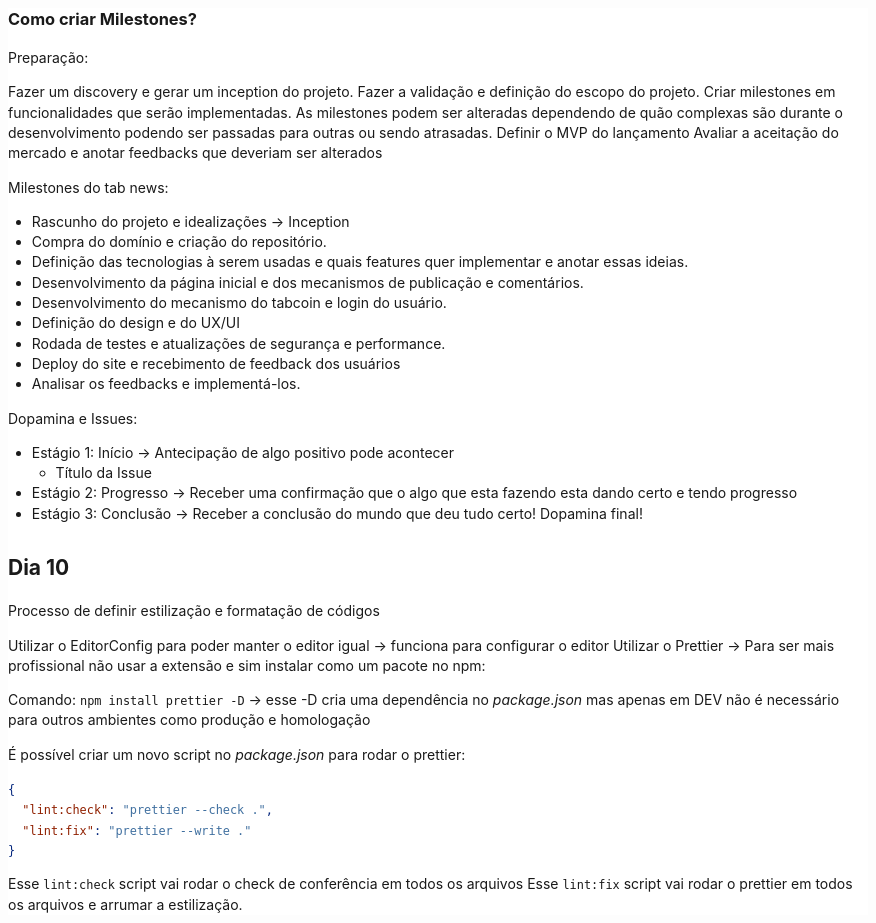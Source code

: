 
### Como criar Milestones?

Preparação:

Fazer um discovery e gerar um inception do projeto.
Fazer a validação e definição do escopo do projeto.
Criar milestones em funcionalidades que serão implementadas.
As milestones podem ser alteradas dependendo de quão complexas são durante o desenvolvimento podendo ser passadas para outras ou sendo atrasadas.
Definir o MVP do lançamento
Avaliar a aceitação do mercado e anotar feedbacks que deveriam ser alterados

Milestones do tab news:

- Rascunho do projeto e idealizações -> Inception
- Compra do domínio e criação do repositório.
- Definição das tecnologias à serem usadas e quais features quer implementar e anotar essas ideias.
- Desenvolvimento da página inicial e dos mecanismos de publicação e comentários.
- Desenvolvimento do mecanismo do tabcoin e login do usuário.
- Definição do design e do UX/UI
- Rodada de testes e atualizações de segurança e performance.
- Deploy do site e recebimento de feedback dos usuários
- Analisar os feedbacks e implementá-los.

Dopamina e Issues:

- Estágio 1: Início -> Antecipação de algo positivo pode acontecer
  - Título da Issue
- Estágio 2: Progresso -> Receber uma confirmação que o algo que esta fazendo esta dando certo e tendo progresso
- Estágio 3: Conclusão -> Receber a conclusão do mundo que deu tudo certo! Dopamina final!

## Dia 10

Processo de definir estilização e formatação de códigos

Utilizar o EditorConfig para poder manter o editor igual -> funciona para configurar o editor
Utilizar o Prettier -> Para ser mais profissional não usar a extensão e sim instalar como um pacote no npm:

Comando: `npm install prettier -D` -> esse -D cria uma dependência no _package.json_ mas apenas em DEV não é necessário para outros ambientes como produção e homologação

É possível criar um novo script no _package.json_ para rodar o prettier:

```json
{
  "lint:check": "prettier --check .",
  "lint:fix": "prettier --write ."
}
```

Esse `lint:check` script vai rodar o check de conferência em todos os arquivos
Esse `lint:fix` script vai rodar o prettier em todos os arquivos e arrumar a estilização.
